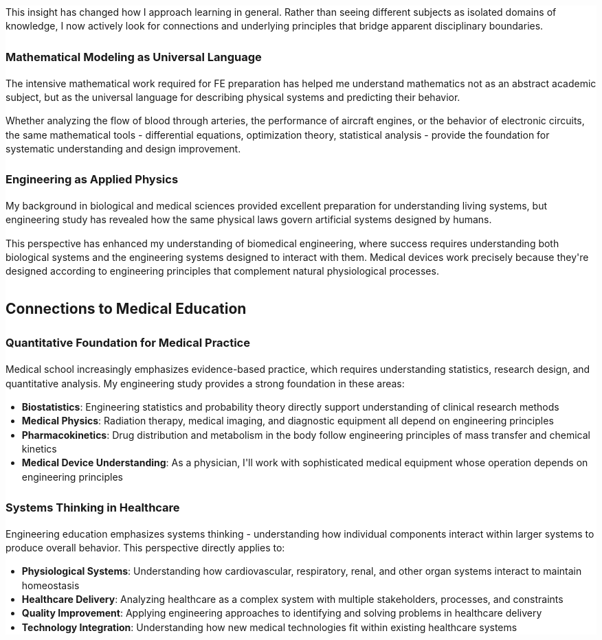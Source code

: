 This insight has changed how I approach learning in general. Rather than seeing different subjects as isolated domains of knowledge, I now actively look for connections and underlying principles that bridge apparent disciplinary boundaries.

### Mathematical Modeling as Universal Language
The intensive mathematical work required for FE preparation has helped me understand mathematics not as an abstract academic subject, but as the universal language for describing physical systems and predicting their behavior.

Whether analyzing the flow of blood through arteries, the performance of aircraft engines, or the behavior of electronic circuits, the same mathematical tools - differential equations, optimization theory, statistical analysis - provide the foundation for systematic understanding and design improvement.

### Engineering as Applied Physics
My background in biological and medical sciences provided excellent preparation for understanding living systems, but engineering study has revealed how the same physical laws govern artificial systems designed by humans.

This perspective has enhanced my understanding of biomedical engineering, where success requires understanding both biological systems and the engineering systems designed to interact with them. Medical devices work precisely because they're designed according to engineering principles that complement natural physiological processes.

## Connections to Medical Education

### Quantitative Foundation for Medical Practice
Medical school increasingly emphasizes evidence-based practice, which requires understanding statistics, research design, and quantitative analysis. My engineering study provides a strong foundation in these areas:

- **Biostatistics**: Engineering statistics and probability theory directly support understanding of clinical research methods
- **Medical Physics**: Radiation therapy, medical imaging, and diagnostic equipment all depend on engineering principles
- **Pharmacokinetics**: Drug distribution and metabolism in the body follow engineering principles of mass transfer and chemical kinetics
- **Medical Device Understanding**: As a physician, I'll work with sophisticated medical equipment whose operation depends on engineering principles

### Systems Thinking in Healthcare
Engineering education emphasizes systems thinking - understanding how individual components interact within larger systems to produce overall behavior. This perspective directly applies to:

- **Physiological Systems**: Understanding how cardiovascular, respiratory, renal, and other organ systems interact to maintain homeostasis
- **Healthcare Delivery**: Analyzing healthcare as a complex system with multiple stakeholders, processes, and constraints
- **Quality Improvement**: Applying engineering approaches to identifying and solving problems in healthcare delivery
- **Technology Integration**: Understanding how new medical technologies fit within existing healthcare systems
